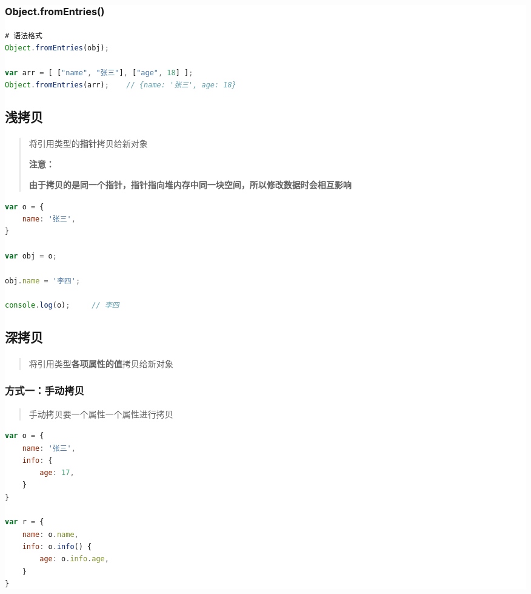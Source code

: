 

### Object.fromEntries()

~~~js
# 语法格式
Object.fromEntries(obj);

var arr = [ ["name", "张三"], ["age", 18] ];
Object.fromEntries(arr);	// {name: '张三', age: 18}
~~~





## 浅拷贝

> 将引用类型的**指针**拷贝给新对象
>
> **注意：** 
>
> **由于拷贝的是同一个指针，指针指向堆内存中同一块空间，所以修改数据时会相互影响**

~~~javascript
var o = {
    name: '张三',
}

var obj = o;

obj.name = '李四';

console.log(o);		// 李四
~~~



## 深拷贝

>将引用类型**各项属性的值**拷贝给新对象

### 方式一：手动拷贝

>手动拷贝要一个属性一个属性进行拷贝

~~~javascript
var o = {
    name: '张三',
    info: {
        age: 17,
    }
}

var r = {
    name: o.name,
    info: o.info() {
    	age: o.info.age,
	}
}
~~~
